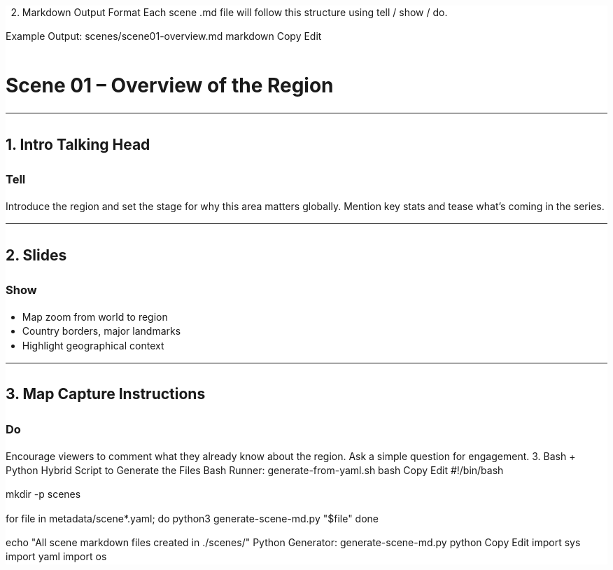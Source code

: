2. Markdown Output Format
Each scene .md file will follow this structure using tell / show / do.

Example Output: scenes/scene01-overview.md
markdown
Copy
Edit
# Scene 01 – Overview of the Region

---

## 1. Intro Talking Head

### Tell
Introduce the region and set the stage for why this area matters globally.
Mention key stats and tease what’s coming in the series.

---

## 2. Slides

### Show
- Map zoom from world to region
- Country borders, major landmarks
- Highlight geographical context

---

## 3. Map Capture Instructions

### Do
Encourage viewers to comment what they already know about the region.
Ask a simple question for engagement.
3. Bash + Python Hybrid Script to Generate the Files
Bash Runner: generate-from-yaml.sh
bash
Copy
Edit
#!/bin/bash

mkdir -p scenes

for file in metadata/scene*.yaml; do
  python3 generate-scene-md.py "$file"
done

echo "All scene markdown files created in ./scenes/"
Python Generator: generate-scene-md.py
python
Copy
Edit
import sys
import yaml
import os
